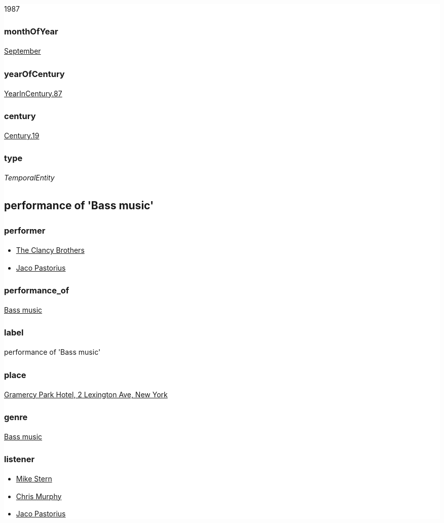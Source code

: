 
1987

### monthOfYear


[September](#September)

### yearOfCentury


[YearInCentury.87](#YearInCentury.87)

### century


[Century.19](#Century.19)

### type


*TemporalEntity*

## performance of 'Bass music'

### performer

 - [The Clancy Brothers](#The-Clancy-Brothers)

 - [Jaco Pastorius](#Jaco-Pastorius)

### performance_of


[Bass music](#Bass-music)

### label


performance of 'Bass music'

### place


[Gramercy Park Hotel, 2 Lexington Ave, New York](#Gramercy-Park-Hotel-2-Lexington-Ave-New-York)

### genre


[Bass music](#Bass-music)

### listener

 - [Mike Stern](#Mike-Stern)

 - [Chris Murphy](#Chris-Murphy)

 - [Jaco Pastorius](#Jaco-Pastorius)
